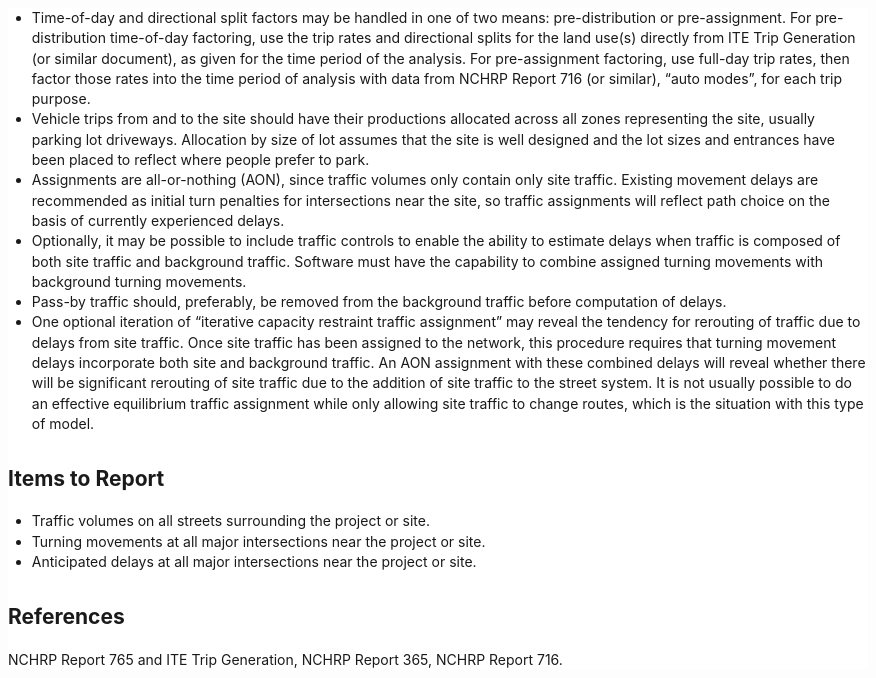 -   Time-of-day and directional split factors may be handled in one of two means: pre-distribution or pre-assignment. For pre-distribution time-of-day factoring, use the trip rates and directional splits for the land use(s) directly from ITE Trip Generation (or similar document), as given for the time period of the analysis. For pre-assignment factoring, use full-day trip rates, then factor those rates into the time period of analysis with data from NCHRP Report 716 (or similar), “auto modes”, for each trip purpose.
-   Vehicle trips from and to the site should have their productions allocated across all zones representing the site, usually parking lot driveways. Allocation by size of lot assumes that the site is well designed and the lot sizes and entrances have been placed to reflect where people prefer to park.
-   Assignments are all-or-nothing (AON), since traffic volumes only contain only site traffic. Existing movement delays are recommended as initial turn penalties for intersections near the site, so traffic assignments will reflect path choice on the basis of currently experienced delays.
-   Optionally, it may be possible to include traffic controls to enable the ability to estimate delays when traffic is composed of both site traffic and background traffic. Software must have the capability to combine assigned turning movements with background turning movements.
-   Pass-by traffic should, preferably, be removed from the background traffic before computation of delays.
-   One optional iteration of “iterative capacity restraint traffic assignment” may reveal the tendency for rerouting of traffic due to delays from site traffic. Once site traffic has been assigned to the network, this procedure requires that turning movement delays incorporate both site and background traffic. An AON assignment with these combined delays will reveal whether there will be significant rerouting of site traffic due to the addition of site traffic to the street system. It is not usually possible to do an effective equilibrium traffic assignment while only allowing site traffic to change routes, which is the situation with this type of model.

Items to Report
---------------

-   Traffic volumes on all streets surrounding the project or site.
-   Turning movements at all major intersections near the project or site.
-   Anticipated delays at all major intersections near the project or site.

References
----------

NCHRP Report 765 and ITE Trip Generation, NCHRP Report 365, NCHRP Report 716.
